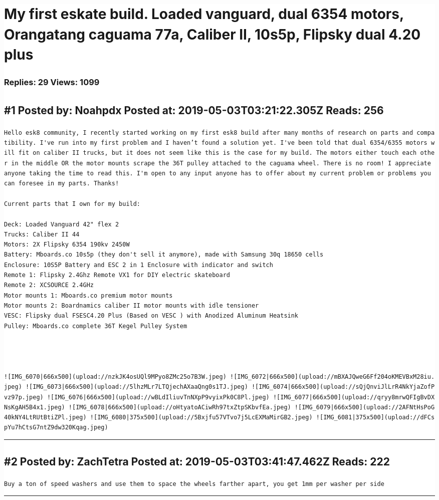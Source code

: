 # My first eskate build. Loaded vanguard, dual 6354 motors, Orangatang caguama 77a, Caliber II, 10s5p, Flipsky dual 4.20 plus

### Replies: 29 Views: 1099

## \#1 Posted by: Noahpdx Posted at: 2019-05-03T03:21:22.305Z Reads: 256

```
Hello esk8 community, I recently started working on my first esk8 build after many months of research on parts and compatibility. I've run into my first problem and I haven’t found a solution yet. I've been told that dual 6354/6355 motors will fit on caliber II trucks, but it does not seem like this is the case for my build. The motors either touch each other in the middle OR the motor mounts scrape the 36T pulley attached to the caguama wheel. There is no room! I appreciate anyone taking the time to read this. I'm open to any input anyone has to offer about my current problem or problems you can foresee in my parts. Thanks!

Current parts that I own for my build:

Deck: Loaded Vanguard 42" flex 2
Trucks: Caliber II 44
Motors: 2X Flipsky 6354 190kv 2450W
Battery: Mboards.co 10s5p (they don't sell it anymore), made with Samsung 30q 18650 cells
Enclosure: 10S5P Battery and ESC 2 in 1 Enclosure with indicator and switch 
Remote 1: Flipsky 2.4Ghz Remote VX1 for DIY electric skateboard
Remote 2: XCSOURCE 2.4GHz
Motor mounts 1: Mboards.co premium motor mounts
Motor mounts 2: Boardnamics caliber II motor mounts with idle tensioner
VESC: Flipsky dual FSESC4.20 Plus (Based on VESC ) with Anodized Aluminum Heatsink
Pulley: Mboards.co complete 36T Kegel Pulley System




![IMG_6070|666x500](upload://nzkJK4osUQl9MPyo8ZMc25o7B3W.jpeg) ![IMG_6072|666x500](upload://mBXAJQweG6Ff204oKMEVBxM28iu.jpeg) ![IMG_6073|666x500](upload://5lhzMLr7LTQjechAXaaQng0s1TJ.jpeg) ![IMG_6074|666x500](upload://sQjQnviJlLrR4NkYjaZofPvz97p.jpeg) ![IMG_6076|666x500](upload://wBLdIliuvTnNXpP9vyixPk0C8Pl.jpeg) ![IMG_6077|666x500](upload://qryy8mrwQFIgBvDXNsKgAH5B4x1.jpeg) ![IMG_6078|666x500](upload://oHtyatoACiwRh97txZtpSKbvfEa.jpeg) ![IMG_6079|666x500](upload://2AFNtHsPoG40kNY4LtRUtBtiZPl.jpeg) ![IMG_6080|375x500](upload://5Bxjfu57VTvo7j5LcEXMaMirGB2.jpeg) ![IMG_6081|375x500](upload://dFCspYu7hCtsG7ntZ9dw320Kqag.jpeg)
```

---
## \#2 Posted by: ZachTetra Posted at: 2019-05-03T03:41:47.462Z Reads: 222

```
Buy a ton of speed washers and use them to space the wheels farther apart, you get 1mm per washer per side
```

---